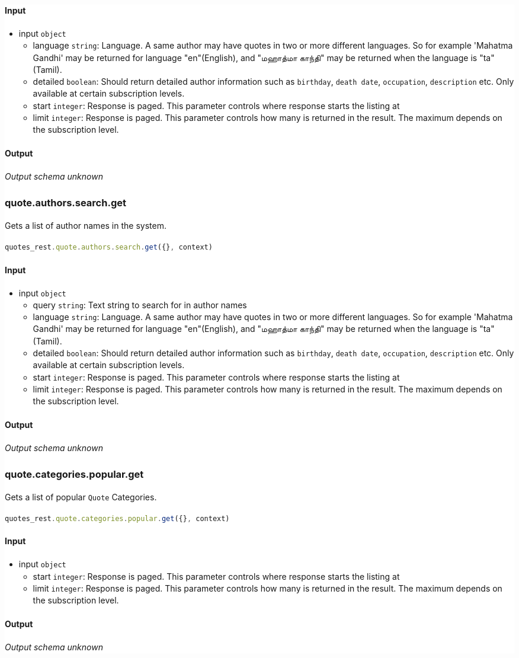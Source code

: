 #### Input
* input `object`
  * language `string`: Language. A same author may have quotes in two or more different languages. So for example 'Mahatma Gandhi' may be returned for language "en"(English), and "மஹாத்மா காந்தி" may be returned when the language is "ta" (Tamil).
  * detailed `boolean`: Should return detailed author information such as `birthday`, `death date`, `occupation`, `description` etc. Only available at certain subscription levels.
  * start `integer`: Response is paged. This parameter controls where response starts the listing at
  * limit `integer`: Response is paged. This parameter controls how many is returned in the result. The maximum depends on the subscription level.

#### Output
*Output schema unknown*

### quote.authors.search.get
Gets a list of author names in the system. 



```js
quotes_rest.quote.authors.search.get({}, context)
```

#### Input
* input `object`
  * query `string`: Text string to search for in author names
  * language `string`: Language. A same author may have quotes in two or more different languages. So for example 'Mahatma Gandhi' may be returned for language "en"(English), and "மஹாத்மா காந்தி" may be returned when the language is "ta" (Tamil).
  * detailed `boolean`: Should return detailed author information such as `birthday`, `death date`, `occupation`, `description` etc. Only available at certain subscription levels.
  * start `integer`: Response is paged. This parameter controls where response starts the listing at
  * limit `integer`: Response is paged. This parameter controls how many is returned in the result. The maximum depends on the subscription level.

#### Output
*Output schema unknown*

### quote.categories.popular.get
Gets a list of popular `Quote` Categories.



```js
quotes_rest.quote.categories.popular.get({}, context)
```

#### Input
* input `object`
  * start `integer`: Response is paged. This parameter controls where response starts the listing at
  * limit `integer`: Response is paged. This parameter controls how many is returned in the result. The maximum depends on the subscription level.

#### Output
*Output schema unknown*
